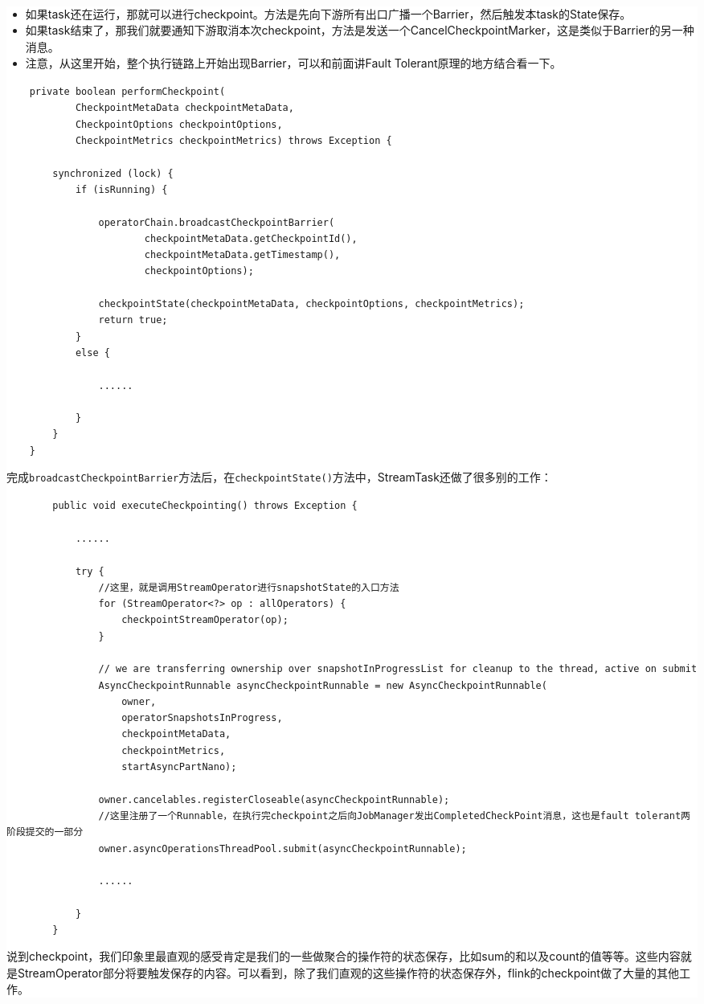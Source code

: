  - 如果task还在运行，那就可以进行checkpoint。方法是先向下游所有出口广播一个Barrier，然后触发本task的State保存。
 - 如果task结束了，那我们就要通知下游取消本次checkpoint，方法是发送一个CancelCheckpointMarker，这是类似于Barrier的另一种消息。
 - 注意，从这里开始，整个执行链路上开始出现Barrier，可以和前面讲Fault Tolerant原理的地方结合看一下。 
```
	private boolean performCheckpoint(
			CheckpointMetaData checkpointMetaData,
			CheckpointOptions checkpointOptions,
			CheckpointMetrics checkpointMetrics) throws Exception {

		synchronized (lock) {
			if (isRunning) {
			
				operatorChain.broadcastCheckpointBarrier(
						checkpointMetaData.getCheckpointId(),
						checkpointMetaData.getTimestamp(),
						checkpointOptions);

				checkpointState(checkpointMetaData, checkpointOptions, checkpointMetrics);
				return true;
			}
			else {

                ......
                
			}
		}
	}
```
完成```broadcastCheckpointBarrier```方法后，在```checkpointState()```方法中，StreamTask还做了很多别的工作：
```
		public void executeCheckpointing() throws Exception {
			
			......

			try {
			    //这里，就是调用StreamOperator进行snapshotState的入口方法
				for (StreamOperator<?> op : allOperators) {
					checkpointStreamOperator(op);
				}

				// we are transferring ownership over snapshotInProgressList for cleanup to the thread, active on submit
				AsyncCheckpointRunnable asyncCheckpointRunnable = new AsyncCheckpointRunnable(
					owner,
					operatorSnapshotsInProgress,
					checkpointMetaData,
					checkpointMetrics,
					startAsyncPartNano);

				owner.cancelables.registerCloseable(asyncCheckpointRunnable);
				//这里注册了一个Runnable，在执行完checkpoint之后向JobManager发出CompletedCheckPoint消息，这也是fault tolerant两阶段提交的一部分
				owner.asyncOperationsThreadPool.submit(asyncCheckpointRunnable);
				
				......
			
			} 
		}
```
说到checkpoint，我们印象里最直观的感受肯定是我们的一些做聚合的操作符的状态保存，比如sum的和以及count的值等等。这些内容就是StreamOperator部分将要触发保存的内容。可以看到，除了我们直观的这些操作符的状态保存外，flink的checkpoint做了大量的其他工作。
